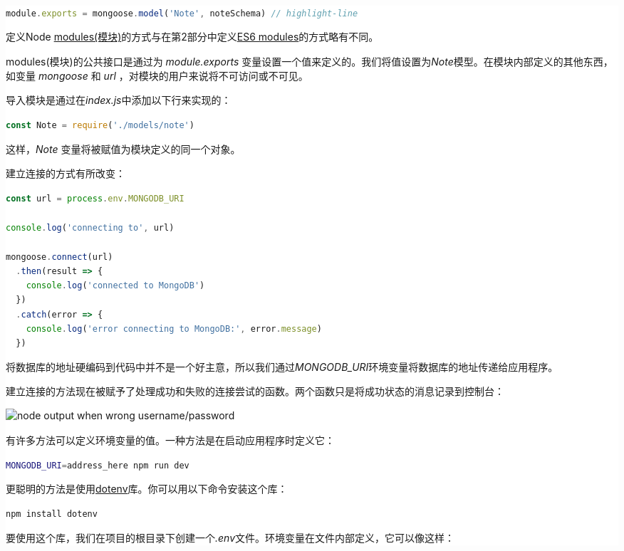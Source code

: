 ```js
module.exports = mongoose.model('Note', noteSchema) // highlight-line
```


定义Node [modules(模块)](https://nodejs.org/docs/latest-v18.x/api/modules.html)的方式与在第2部分中定义[ES6 modules](/zh/part2/从渲染集合到模块学习#refactoring-modules)的方式略有不同。


modules(模块)的公共接口是通过为 _module.exports_ 变量设置一个值来定义的。我们将值设置为<i>Note</i>模型。在模块内部定义的其他东西，如变量 _mongoose_ 和 _url_ ，对模块的用户来说将不可访问或不可见。


导入模块是通过在<i>index.js</i>中添加以下行来实现的：

```js
const Note = require('./models/note')
```


这样，_Note_ 变量将被赋值为模块定义的同一个对象。


建立连接的方式有所改变：

```js
const url = process.env.MONGODB_URI

console.log('connecting to', url)

mongoose.connect(url)
  .then(result => {
    console.log('connected to MongoDB')
  })
  .catch(error => {
    console.log('error connecting to MongoDB:', error.message)
  })
```


将数据库的地址硬编码到代码中并不是一个好主意，所以我们通过<em>MONGODB_URI</em>环境变量将数据库的地址传递给应用程序。


建立连接的方法现在被赋予了处理成功和失败的连接尝试的函数。两个函数只是将成功状态的消息记录到控制台：

![node output when wrong username/password](../../images/3/45e.png)


有许多方法可以定义环境变量的值。一种方法是在启动应用程序时定义它：

```bash
MONGODB_URI=address_here npm run dev
```


更聪明的方法是使用[dotenv](https://github.com/motdotla/dotenv#readme)库。你可以用以下命令安装这个库：

```bash
npm install dotenv
```


要使用这个库，我们在项目的根目录下创建一个<i>.env</i>文件。环境变量在文件内部定义，它可以像这样：
